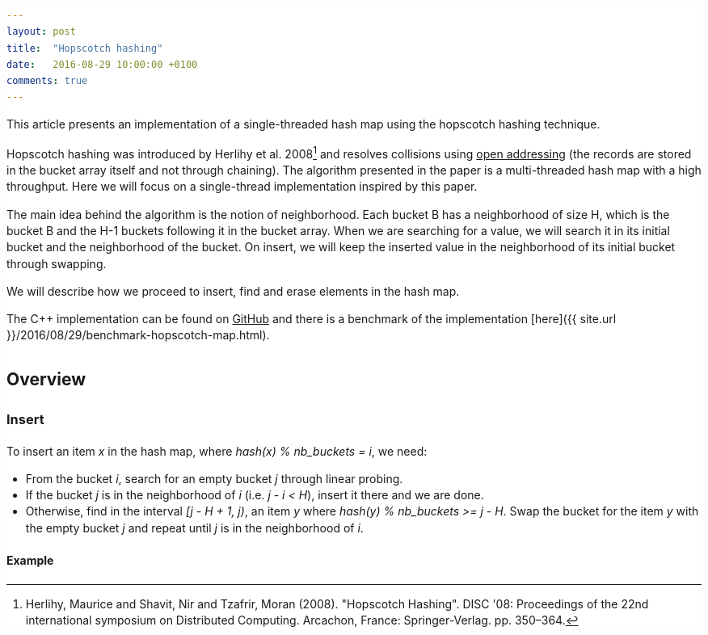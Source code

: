 ```yaml
---
layout: post
title:  "Hopscotch hashing"
date:   2016-08-29 10:00:00 +0100
comments: true
---
```


<style>
    figcaption.image_caption {
        text-align: center;
    }
    
    img.image_caption {
        margin-left: auto;
        margin-right: auto;
        width: 90%;
    }
    
</style>

This article presents an implementation of a single-threaded hash map using the hopscotch hashing technique. 

Hopscotch hashing was introduced by Herlihy et al. 2008[^1] and resolves collisions using [open addressing](https://en.wikipedia.org/wiki/Open_addressing) (the records are stored in the bucket array itself and not through chaining). The algorithm presented in the paper is a multi-threaded hash map with a high throughput. Here we will focus on a single-thread implementation inspired by this paper.

The main idea behind the algorithm is the notion of neighborhood. Each bucket B has a neighborhood of size H, which is the bucket B and the H-1 buckets following it in the bucket array. When we are searching for a value, we will search it in its initial bucket and the neighborhood of the bucket. On insert, we will keep the inserted value in the neighborhood of its initial bucket through swapping.

We will describe how we proceed to insert, find and erase elements in the hash map.

The C++ implementation can be found on [GitHub](https://github.com/Tessil/hopscotch-map) and there is a benchmark of the implementation [here]({{ site.url }}/2016/08/29/benchmark-hopscotch-map.html).

## Overview

### Insert

To insert an item *x* in the hash map, where *hash(x) % nb_buckets = i*, we need:

* From the bucket *i*, search for an empty bucket *j* through linear probing.
* If the bucket *j* is in the neighborhood of *i* (i.e. *j - i < H*), insert it there and we are done.
* Otherwise, find in the interval *[j - H + 1, j)*, an item *y* where *hash(y) % nb_buckets >= j - H*. Swap the bucket for the item *y* with the empty bucket *j* and repeat until *j* is in the neighborhood of *i*.

#### Example


[^1]: Herlihy, Maurice and Shavit, Nir and Tzafrir, Moran (2008). "Hopscotch Hashing". DISC '08: Proceedings of the 22nd international symposium on Distributed Computing. Arcachon, France: Springer-Verlag. pp. 350–364.